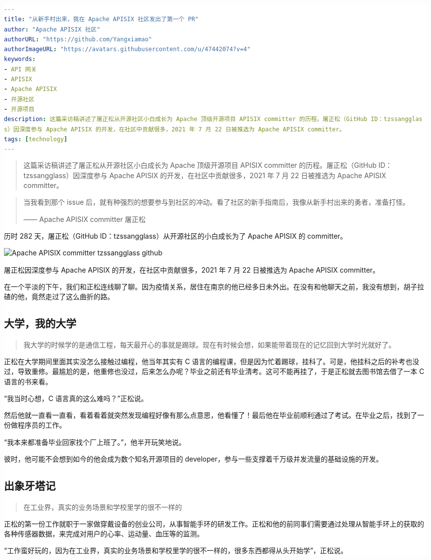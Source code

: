 ```yaml
---
title: "从新手村出来，我在 Apache APISIX 社区发出了第一个 PR"
author: "Apache APISIX 社区"
authorURL: "https://github.com/Yangxiamao"
authorImageURL: "https://avatars.githubusercontent.com/u/47442074?v=4"
keywords:
- API 网关
- APISIX
- Apache APISIX
- 开源社区
- 开源项目
description: 这篇采访稿讲述了屠正松从开源社区小白成长为 Apache 顶级开源项目 APISIX committer 的历程。屠正松（GitHub ID：tzssangglass）因深度参与 Apache APISIX 的开发，在社区中贡献很多，2021 年 7 月 22 日被推选为 Apache APISIX committer。
tags: [technology]
---
```


> 这篇采访稿讲述了屠正松从开源社区小白成长为 Apache 顶级开源项目 APISIX committer 的历程。屠正松（GitHub ID：tzssangglass）因深度参与 Apache APISIX 的开发，在社区中贡献很多，2021 年 7 月 22 日被推选为 Apache APISIX committer。



> 当我看到那个 issue 后，就有种强烈的想要参与到社区的冲动。看了社区的新手指南后，我像从新手村出来的勇者，准备打怪。
>
> —— Apache APISIX committer 屠正松

历时 282 天，屠正松（GitHub ID：tzssangglass）从开源社区的小白成长为了 Apache APISIX 的 committer。

![Apache APISIX committer tzssangglass github](../static/img/blog_img/2021-08-11-1.webp)

屠正松因深度参与 Apache APISIX 的开发，在社区中贡献很多，2021 年 7 月 22 日被推选为 Apache APISIX committer。

在一个平淡的下午，我们和正松连线聊了聊。因为疫情关系，居住在南京的他已经多日未外出。在没有和他聊天之前，我没有想到，胡子拉碴的他，竟然走过了这么曲折的路。

## 大学，我的大学

> 我大学的时候学的是通信工程，每天最开心的事就是踢球。现在有时候会想，如果能带着现在的记忆回到大学时光就好了。

正松在大学期间里面其实没怎么接触过编程，他当年其实有 C 语言的编程课，但是因为忙着踢球，挂科了。可是，他挂科之后的补考也没过，导致重修。最尴尬的是，他重修也没过，后来怎么办呢？毕业之前还有毕业清考。这可不能再挂了，于是正松就去图书馆去借了一本 C 语言的书来看。

“我当时心想，C 语言真的这么难吗？”正松说。

然后他就一直看一直看，看着看着就突然发现编程好像有那么点意思，他看懂了！最后他在毕业前顺利通过了考试。在毕业之后，找到了一份做程序员的工作。

“我本来都准备毕业回家找个厂上班了。”，他半开玩笑地说。

彼时，他可能不会想到如今的他会成为数个知名开源项目的 developer，参与一些支撑着千万级并发流量的基础设施的开发。

## 出象牙塔记

> 在工业界，真实的业务场景和学校里学的很不一样的

正松的第一份工作就职于一家做穿戴设备的创业公司，从事智能手环的研发工作。正松和他的前同事们需要通过处理从智能手环上的获取的各种传感器数据，来完成对用户的心率、运动量、血压等的监测。

“工作蛮好玩的，因为在工业界，真实的业务场景和学校里学的很不一样的，很多东西都得从头开始学”，正松说。
